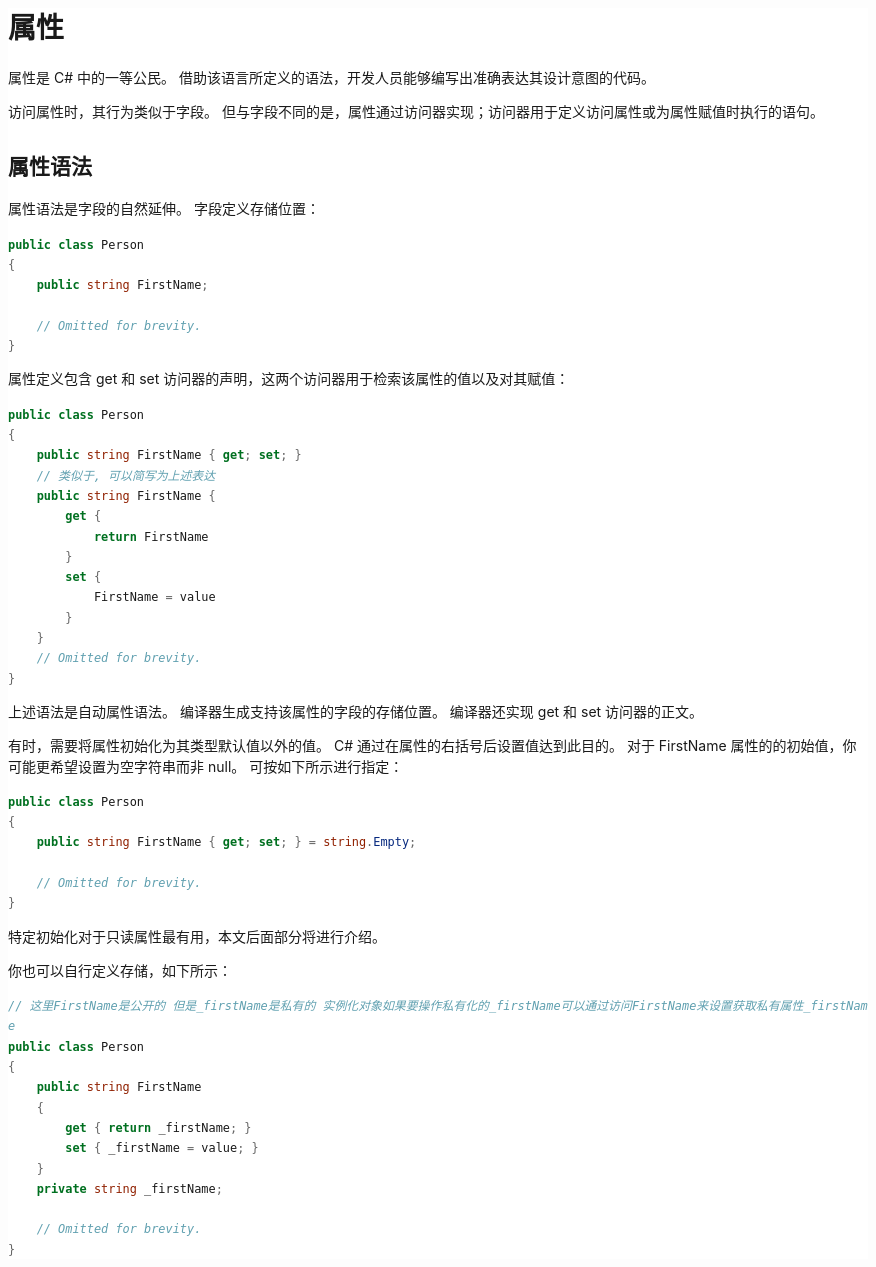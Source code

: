 # 属性

属性是 C# 中的一等公民。 借助该语言所定义的语法，开发人员能够编写出准确表达其设计意图的代码。

访问属性时，其行为类似于字段。 但与字段不同的是，属性通过访问器实现；访问器用于定义访问属性或为属性赋值时执行的语句。

## 属性语法
属性语法是字段的自然延伸。 字段定义存储位置：

```csharp
public class Person
{
    public string FirstName;

    // Omitted for brevity.
}
```
属性定义包含 get 和 set 访问器的声明，这两个访问器用于检索该属性的值以及对其赋值：

```csharp
public class Person
{
    public string FirstName { get; set; }
    // 类似于, 可以简写为上述表达
    public string FirstName { 
        get {
            return FirstName
        }
        set {
            FirstName = value
        }
    }
    // Omitted for brevity.
}
```
上述语法是自动属性语法。 编译器生成支持该属性的字段的存储位置。 编译器还实现 get 和 set 访问器的正文。

有时，需要将属性初始化为其类型默认值以外的值。 C# 通过在属性的右括号后设置值达到此目的。 对于 FirstName 属性的的初始值，你可能更希望设置为空字符串而非 null。 可按如下所示进行指定：

```csharp
public class Person
{
    public string FirstName { get; set; } = string.Empty;

    // Omitted for brevity.
}
```
特定初始化对于只读属性最有用，本文后面部分将进行介绍。

你也可以自行定义存储，如下所示：

```csharp
// 这里FirstName是公开的 但是_firstName是私有的 实例化对象如果要操作私有化的_firstName可以通过访问FirstName来设置获取私有属性_firstName
public class Person
{
    public string FirstName
    {
        get { return _firstName; }
        set { _firstName = value; }
    }
    private string _firstName;

    // Omitted for brevity.
}
```
